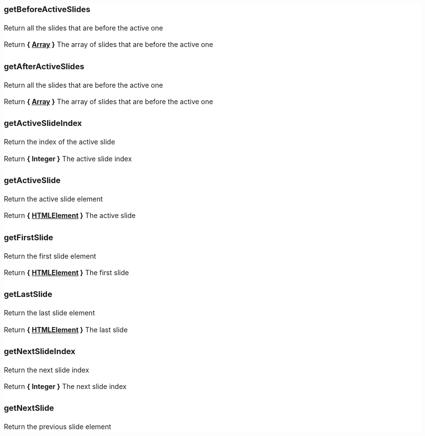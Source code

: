 
### getBeforeActiveSlides

Return all the slides that are before the active one

Return **{ [Array](https://developer.mozilla.org/fr/docs/Web/JavaScript/Reference/Objets_globaux/Array) }** The array of slides that are before the active one


### getAfterActiveSlides

Return all the slides that are before the active one

Return **{ [Array](https://developer.mozilla.org/fr/docs/Web/JavaScript/Reference/Objets_globaux/Array) }** The array of slides that are before the active one


### getActiveSlideIndex

Return the index of the active slide

Return **{ Integer }** The active slide index


### getActiveSlide

Return the active slide element

Return **{ [HTMLElement](https://developer.mozilla.org/fr/docs/Web/API/HTMLElement) }** The active slide


### getFirstSlide

Return the first slide element

Return **{ [HTMLElement](https://developer.mozilla.org/fr/docs/Web/API/HTMLElement) }** The first slide


### getLastSlide

Return the last slide element

Return **{ [HTMLElement](https://developer.mozilla.org/fr/docs/Web/API/HTMLElement) }** The last slide


### getNextSlideIndex

Return the next slide index

Return **{ Integer }** The next slide index


### getNextSlide

Return the previous slide element
